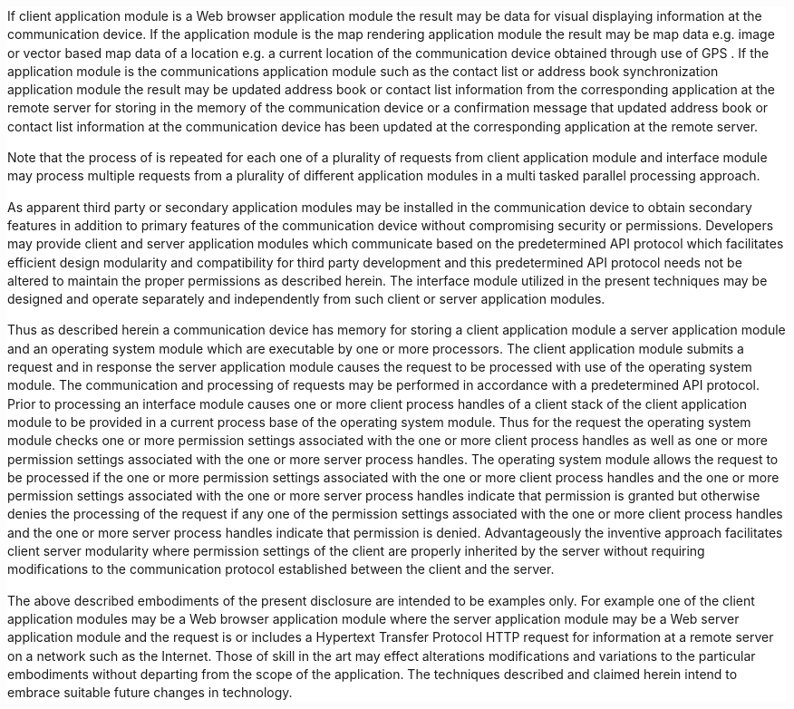 If client application module is a Web browser application module the result may be data for visual displaying information at the communication device. If the application module is the map rendering application module the result may be map data e.g. image or vector based map data of a location e.g. a current location of the communication device obtained through use of GPS . If the application module is the communications application module such as the contact list or address book synchronization application module the result may be updated address book or contact list information from the corresponding application at the remote server for storing in the memory of the communication device or a confirmation message that updated address book or contact list information at the communication device has been updated at the corresponding application at the remote server.

Note that the process of is repeated for each one of a plurality of requests from client application module and interface module may process multiple requests from a plurality of different application modules in a multi tasked parallel processing approach.

As apparent third party or secondary application modules may be installed in the communication device to obtain secondary features in addition to primary features of the communication device without compromising security or permissions. Developers may provide client and server application modules which communicate based on the predetermined API protocol which facilitates efficient design modularity and compatibility for third party development and this predetermined API protocol needs not be altered to maintain the proper permissions as described herein. The interface module utilized in the present techniques may be designed and operate separately and independently from such client or server application modules.

Thus as described herein a communication device has memory for storing a client application module a server application module and an operating system module which are executable by one or more processors. The client application module submits a request and in response the server application module causes the request to be processed with use of the operating system module. The communication and processing of requests may be performed in accordance with a predetermined API protocol. Prior to processing an interface module causes one or more client process handles of a client stack of the client application module to be provided in a current process base of the operating system module. Thus for the request the operating system module checks one or more permission settings associated with the one or more client process handles as well as one or more permission settings associated with the one or more server process handles. The operating system module allows the request to be processed if the one or more permission settings associated with the one or more client process handles and the one or more permission settings associated with the one or more server process handles indicate that permission is granted but otherwise denies the processing of the request if any one of the permission settings associated with the one or more client process handles and the one or more server process handles indicate that permission is denied. Advantageously the inventive approach facilitates client server modularity where permission settings of the client are properly inherited by the server without requiring modifications to the communication protocol established between the client and the server.

The above described embodiments of the present disclosure are intended to be examples only. For example one of the client application modules may be a Web browser application module where the server application module may be a Web server application module and the request is or includes a Hypertext Transfer Protocol HTTP request for information at a remote server on a network such as the Internet. Those of skill in the art may effect alterations modifications and variations to the particular embodiments without departing from the scope of the application. The techniques described and claimed herein intend to embrace suitable future changes in technology.

